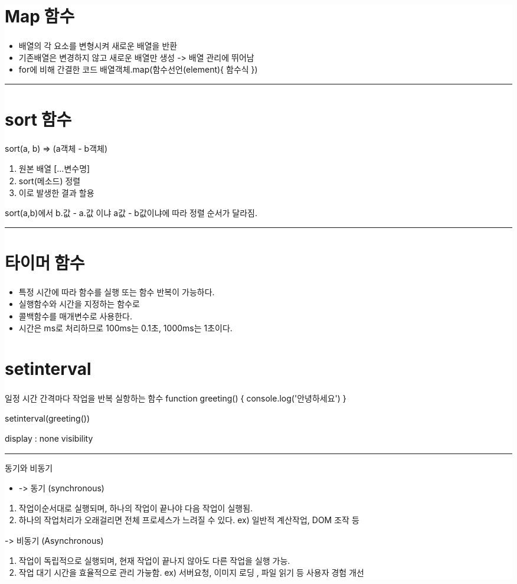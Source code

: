 # Map 함수

* 배열의 각 요소를 변형시켜 새로운 배열을 반환
* 기존배열은 변경하지 않고 새로운 배열만 생성
-> 배열 관리에 뛰어남
* for에 비해 간결한 코드
배열객체.map(함수선언(element){
    함수식
})

---

# sort 함수
sort(a, b) => (a객체 - b객체)
1. 원본 배열 [...변수명]
2. sort(메소드) 정렬
3. 이로 발생한 결과 할용

sort(a,b)에서 b.값 - a.값 이냐 a값 - b값이냐에 따라 정렬 순서가 달라짐.

---

# 타이머 함수
* 특정 시간에 따라 함수를 실행 또는 함수 반복이 가능하다.
* 실행함수와 시간을 지정하는 함수로
* 콜백함수를 매개변수로 사용한다.
* 시간은 ms로 처리하므로 100ms는 0.1초, 1000ms는 1초이다.

# setinterval
일정 시간 간격마다 작업을 반복 실항하는 함수
function greeting() {
    console.log('안녕하세요')
}

setinterval(greeting())

display : none
visibility

---

동기와 비동기
* -> 동기 (synchronous)
1. 작업이순서대로 실행되며, 하나의 작업이 끝나야 다음 작업이 실행됨.
2. 하나의 작업처리가 오래걸리면 전체 프로세스가 느려질 수 있다.
ex) 일반적 계산작업, DOM 조작 등

-> 비동기 (Asynchronous)
1. 작업이 독립적으로 실행되며, 현재 작업이 끝나지 않아도 다른 작업을 실행 가능.
2. 작업 대기 시간을 효율적으로 관리 가늫함.
ex) 서버요청, 이미지 로딩 , 파일 읽기 등 사용자 경험 개선

